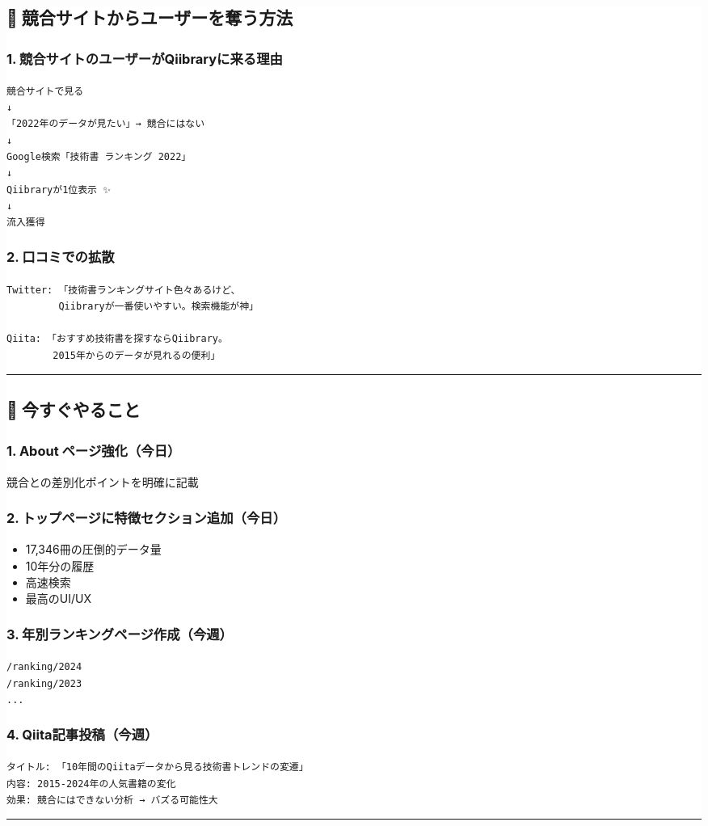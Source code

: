 
## 🎯 競合サイトからユーザーを奪う方法

### 1. 競合サイトのユーザーがQiibraryに来る理由
```
競合サイトで見る
↓
「2022年のデータが見たい」→ 競合にはない
↓
Google検索「技術書 ランキング 2022」
↓
Qiibraryが1位表示 ✨
↓
流入獲得
```

### 2. 口コミでの拡散
```
Twitter: 「技術書ランキングサイト色々あるけど、
         Qiibraryが一番使いやすい。検索機能が神」

Qiita: 「おすすめ技術書を探すならQiibrary。
        2015年からのデータが見れるの便利」
```

---

## 🚀 今すぐやること

### 1. About ページ強化（今日）
競合との差別化ポイントを明確に記載

### 2. トップページに特徴セクション追加（今日）
- 17,346冊の圧倒的データ量
- 10年分の履歴
- 高速検索
- 最高のUI/UX

### 3. 年別ランキングページ作成（今週）
```
/ranking/2024
/ranking/2023
...
```

### 4. Qiita記事投稿（今週）
```
タイトル: 「10年間のQiitaデータから見る技術書トレンドの変遷」
内容: 2015-2024年の人気書籍の変化
効果: 競合にはできない分析 → バズる可能性大
```

---